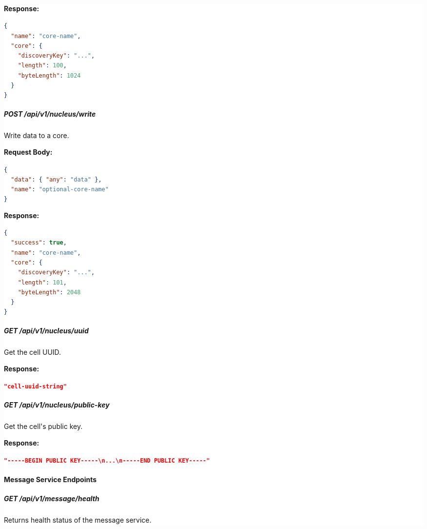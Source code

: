 **Response:**
```json
{
  "name": "core-name",
  "core": {
    "discoveryKey": "...",
    "length": 100,
    "byteLength": 1024
  }
}
```

##### POST /api/v1/nucleus/write
Write data to a core.

**Request Body:**
```json
{
  "data": { "any": "data" },
  "name": "optional-core-name"
}
```

**Response:**
```json
{
  "success": true,
  "name": "core-name",
  "core": {
    "discoveryKey": "...",
    "length": 101,
    "byteLength": 2048
  }
}
```

##### GET /api/v1/nucleus/uuid
Get the cell UUID.

**Response:**
```json
"cell-uuid-string"
```

##### GET /api/v1/nucleus/public-key
Get the cell's public key.

**Response:**
```json
"-----BEGIN PUBLIC KEY-----\n...\n-----END PUBLIC KEY-----"
```

#### Message Service Endpoints

##### GET /api/v1/message/health
Returns health status of the message service.
